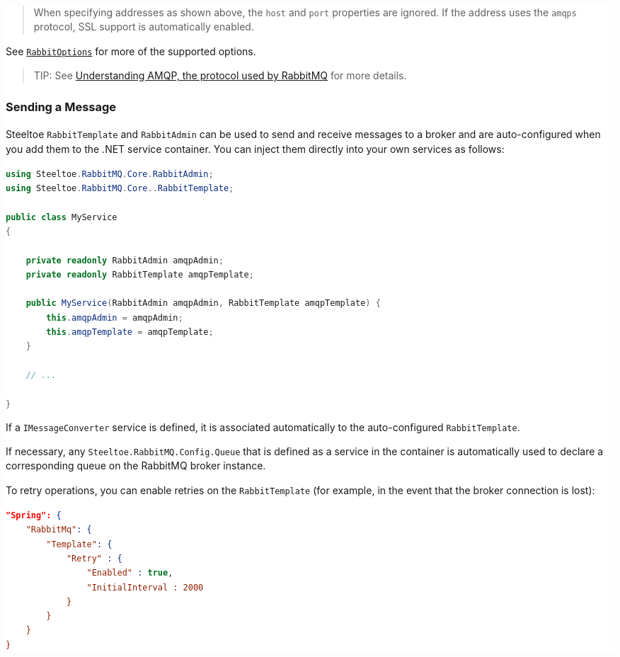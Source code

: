 >When specifying addresses as shown above, the `host` and `port` properties are ignored.
If the address uses the `amqps` protocol, SSL support is automatically enabled.

See [`RabbitOptions`](https://github.com/SteeltoeOSS/Steeltoe/blob/release/3.2/src/Messaging/src/RabbitMQ/Config/RabbitOptions.cs) for more of the supported options.

>TIP: See [Understanding AMQP, the protocol used by RabbitMQ](https://www.rabbitmq.com/tutorials/amqp-concepts.html) for more details.

### Sending a Message

Steeltoe `RabbitTemplate` and `RabbitAdmin` can be used to send and receive messages to a broker and are auto-configured when you add them to the .NET service container. You can inject them directly into your own services as follows:

```csharp
using Steeltoe.RabbitMQ.Core.RabbitAdmin;
using Steeltoe.RabbitMQ.Core..RabbitTemplate;

public class MyService
{

    private readonly RabbitAdmin amqpAdmin;
    private readonly RabbitTemplate amqpTemplate;

    public MyService(RabbitAdmin amqpAdmin, RabbitTemplate amqpTemplate) {
        this.amqpAdmin = amqpAdmin;
        this.amqpTemplate = amqpTemplate;
    }

    // ...

}
```

If a `IMessageConverter` service is defined, it is associated automatically to the auto-configured `RabbitTemplate`.

If necessary, any `Steeltoe.RabbitMQ.Config.Queue` that is defined as a service in the container is automatically used to declare a corresponding queue on the RabbitMQ broker instance.

To retry operations, you can enable retries on the `RabbitTemplate` (for example, in the event that the broker connection is lost):

```json
"Spring": {
    "RabbitMq": {
        "Template": {
            "Retry" : {
                "Enabled" : true,
                "InitialInterval : 2000
            }
        }
    }
}
```
